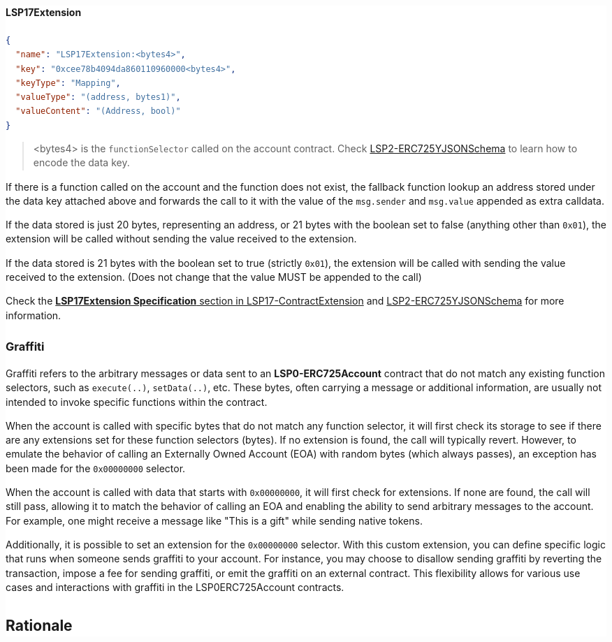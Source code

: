 #### LSP17Extension

```json
{
  "name": "LSP17Extension:<bytes4>",
  "key": "0xcee78b4094da860110960000<bytes4>",
  "keyType": "Mapping",
  "valueType": "(address, bytes1)",
  "valueContent": "(Address, bool)"
}
```

> <bytes4\> is the `functionSelector` called on the account contract. Check [LSP2-ERC725YJSONSchema] to learn how to encode the data key.

If there is a function called on the account and the function does not exist, the fallback function lookup an address stored under the data key attached above and forwards the call to it with the value of the `msg.sender` and `msg.value` appended as extra calldata.

If the data stored is just 20 bytes, representing an address, or 21 bytes with the boolean set to false (anything other than `0x01`), the extension will be called without sending the value received to the extension.

If the data stored is 21 bytes with the boolean set to true (strictly `0x01`), the extension will be called with sending the value received to the extension. (Does not change that the value MUST be appended to the call)

Check the [**LSP17Extension Specification** section in LSP17-ContractExtension](./LSP-17-ContractExtension.md#lsp17extendable-specification) and [LSP2-ERC725YJSONSchema] for more information.

### Graffiti

Graffiti refers to the arbitrary messages or data sent to an **LSP0-ERC725Account** contract that do not match any existing function selectors, such as `execute(..)`, `setData(..)`, etc. These bytes, often carrying a message or additional information, are usually not intended to invoke specific functions within the contract.

When the account is called with specific bytes that do not match any function selector, it will first check its storage to see if there are any extensions set for these function selectors (bytes). If no extension is found, the call will typically revert. However, to emulate the behavior of calling an Externally Owned Account (EOA) with random bytes (which always passes), an exception has been made for the `0x00000000` selector.

When the account is called with data that starts with `0x00000000`, it will first check for extensions. If none are found, the call will still pass, allowing it to match the behavior of calling an EOA and enabling the ability to send arbitrary messages to the account. For example, one might receive a message like "This is a gift" while sending native tokens.

Additionally, it is possible to set an extension for the `0x00000000` selector. With this custom extension, you can define specific logic that runs when someone sends graffiti to your account. For instance, you may choose to disallow sending graffiti by reverting the transaction, impose a fee for sending graffiti, or emit the graffiti on an external contract. This flexibility allows for various use cases and interactions with graffiti in the LSP0ERC725Account contracts.

## Rationale


[ERC165]: https://eips.ethereum.org/EIPS/eip-165
[ERC1271]: https://eips.ethereum.org/EIPS/eip-1271
[ERC725]: https://github.com/ERC725Alliance/ERC725/blob/develop/docs/ERC-725.md
[ERC725X]: https://github.com/ERC725Alliance/ERC725/blob/develop/docs/ERC-725.md#erc725x
[ERC725Y]: https://github.com/ERC725Alliance/ERC725/blob/develop/docs/ERC-725.md#erc725y
[LSP1-UniversalReceiver]: ./LSP-1-UniversalReceiver.md
[LSP2-ERC725YJSONSchema]: ./LSP-2-ERC725YJSONSchema.md
[LSP3-Profile-Metadata]: ./LSP-3-Profile-Metadata.md
[LSP5-ReceivedAssets]: ./LSP-5-ReceivedAssets.md
[LSP10-ReceivedVaults]: ./LSP-10-ReceivedVaults.md
[LSP6-KeyManager]: ./LSP-6-KeyManager.md
[LSP14-Ownable2Step]: ./LSP-14-Ownable2Step.md
[lukso-network/lsp-smart-contracts]: https://github.com/lukso-network/lsp-smart-contracts/blob/develop/contracts/LSP0ERC725Account/LSP0ERC725AccountCore.sol
[LSP17-ContractExtension]: ./LSP-17-ContractExtension.md
[LSP20-CallVerification]: ./LSP-20-CallVerification.md
[`lsp20VerifyCall(..)`]: ./LSP-20-CallVerification.md#lsp20verifycall
[`lsp20VerifyCallResult(..)`]: ./LSP-20-CallVerification.md#lsp20verifycallresult
[UniversalReceiver]: ./LSP-1-UniversalReceiver.md#events
[`universalReceiver(bytes32,bytes)`]: ./LSP-1-UniversalReceiver.md#universalreceiver
[`universalReceiverDelegate(address,uint256,bytes32,bytes)`]: ./LSP-1-UniversalReceiver.md#universalreceiverdelegate
[LSP1-UniversalReceiver interface id]: ./LSP-1-UniversalReceiver.md#specification
[LSP1-UniversalReceiverDelegate interface id]: ./LSP-1-UniversalReceiver.md#specification
[`ValueReceived`]: #valuereceived
[DataChanged]: https://github.com/ERC725Alliance/ERC725/blob/develop/docs/ERC-725.md#datachanged
[DELEGATECALL]: https://solidity-by-example.org/delegatecall/
[success value]: https://github.com/ethereum/EIPs/blob/master/EIPS/eip-1271.md#specification
[ecrecover]: https://docs.soliditylang.org/en/v0.8.17/solidity-by-example.html?highlight=ecrecover#recovering-the-message-signer-in-solidity
[failure value]: https://github.com/ethereum/EIPs/blob/master/EIPS/eip-1271.md#specification
[`Mapping`]: ./LSP-2-ERC725YJSONSchema.md#mapping